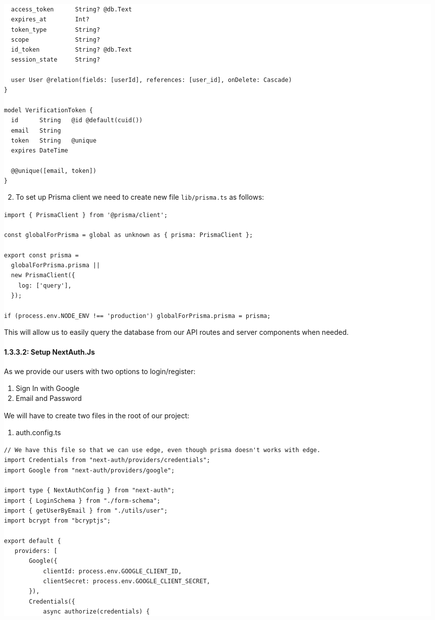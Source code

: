 ```tsx
  access_token      String? @db.Text
  expires_at        Int?
  token_type        String?
  scope             String?
  id_token          String? @db.Text
  session_state     String?

  user User @relation(fields: [userId], references: [user_id], onDelete: Cascade)
}

model VerificationToken {
  id      String   @id @default(cuid())
  email   String
  token   String   @unique
  expires DateTime

  @@unique([email, token])
}
```
          
2. To set up Prisma client we need to create new file `lib/prisma.ts` as follows:
          
```tsx
import { PrismaClient } from '@prisma/client';

const globalForPrisma = global as unknown as { prisma: PrismaClient };

export const prisma =
  globalForPrisma.prisma ||
  new PrismaClient({
    log: ['query'],
  });

if (process.env.NODE_ENV !== 'production') globalForPrisma.prisma = prisma;
```
          
This will allow us to easily query the database from our API routes and server components when needed.
          
#### 1.3.3.2: Setup NextAuth.Js

As we provide our users with two options to login/register: 
1. Sign In with Google
2. Email and Password

We will have to create two files in the root of our project:

1. auth.config.ts

```tsx
// We have this file so that we can use edge, even though prisma doesn't works with edge.
import Credentials from "next-auth/providers/credentials";
import Google from "next-auth/providers/google";

import type { NextAuthConfig } from "next-auth";
import { LoginSchema } from "./form-schema";
import { getUserByEmail } from "./utils/user";
import bcrypt from "bcryptjs";

export default {
   providers: [
       Google({
           clientId: process.env.GOOGLE_CLIENT_ID,
           clientSecret: process.env.GOOGLE_CLIENT_SECRET,
       }),
       Credentials({
           async authorize(credentials) {
```